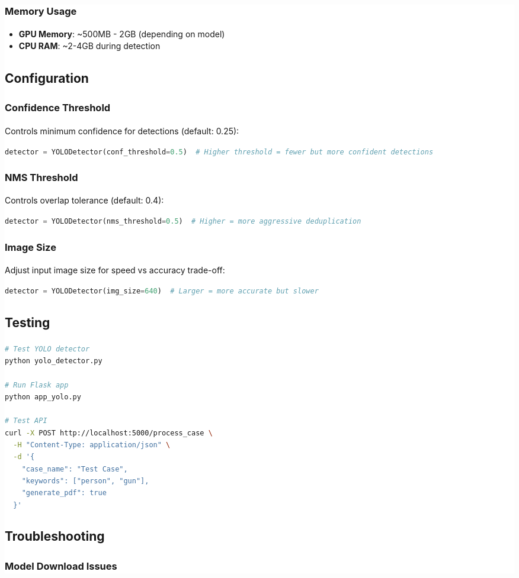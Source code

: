 ### Memory Usage
- **GPU Memory**: ~500MB - 2GB (depending on model)
- **CPU RAM**: ~2-4GB during detection

## Configuration

### Confidence Threshold

Controls minimum confidence for detections (default: 0.25):

```python
detector = YOLODetector(conf_threshold=0.5)  # Higher threshold = fewer but more confident detections
```

### NMS Threshold

Controls overlap tolerance (default: 0.4):

```python
detector = YOLODetector(nms_threshold=0.5)  # Higher = more aggressive deduplication
```

### Image Size

Adjust input image size for speed vs accuracy trade-off:

```python
detector = YOLODetector(img_size=640)  # Larger = more accurate but slower
```

## Testing

```bash
# Test YOLO detector
python yolo_detector.py

# Run Flask app
python app_yolo.py

# Test API
curl -X POST http://localhost:5000/process_case \
  -H "Content-Type: application/json" \
  -d '{
    "case_name": "Test Case",
    "keywords": ["person", "gun"],
    "generate_pdf": true
  }'
```

## Troubleshooting

### Model Download Issues
